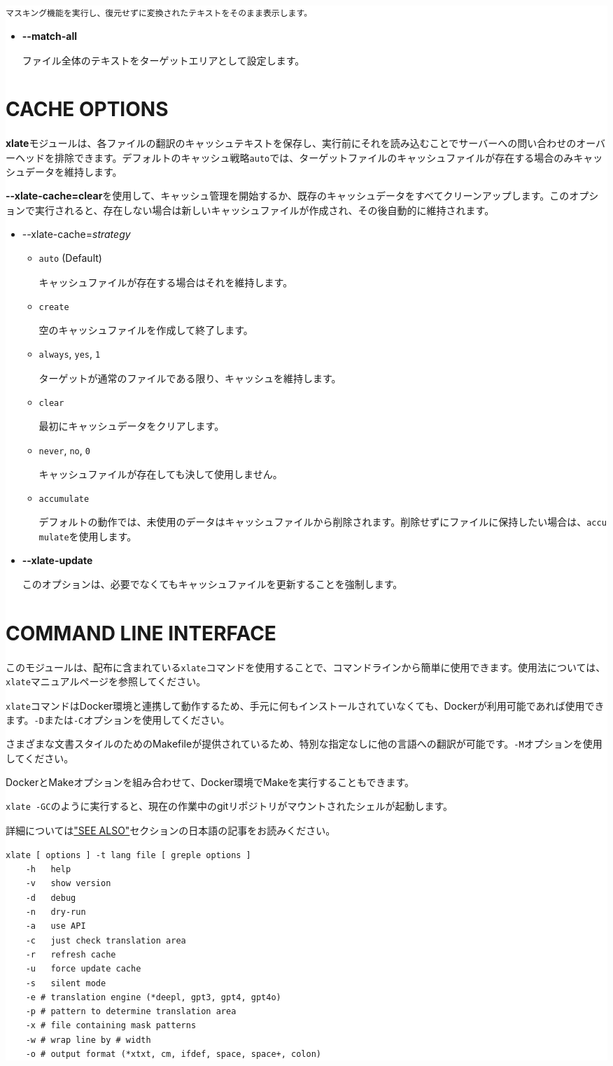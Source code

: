     マスキング機能を実行し、復元せずに変換されたテキストをそのまま表示します。

- **--match-all**

    ファイル全体のテキストをターゲットエリアとして設定します。  

# CACHE OPTIONS

**xlate**モジュールは、各ファイルの翻訳のキャッシュテキストを保存し、実行前にそれを読み込むことでサーバーへの問い合わせのオーバーヘッドを排除できます。デフォルトのキャッシュ戦略`auto`では、ターゲットファイルのキャッシュファイルが存在する場合のみキャッシュデータを維持します。  

**--xlate-cache=clear**を使用して、キャッシュ管理を開始するか、既存のキャッシュデータをすべてクリーンアップします。このオプションで実行されると、存在しない場合は新しいキャッシュファイルが作成され、その後自動的に維持されます。

- --xlate-cache=_strategy_
    - `auto` (Default)

        キャッシュファイルが存在する場合はそれを維持します。  

    - `create`

        空のキャッシュファイルを作成して終了します。  

    - `always`, `yes`, `1`

        ターゲットが通常のファイルである限り、キャッシュを維持します。  

    - `clear`

        最初にキャッシュデータをクリアします。  

    - `never`, `no`, `0`

        キャッシュファイルが存在しても決して使用しません。  

    - `accumulate`

        デフォルトの動作では、未使用のデータはキャッシュファイルから削除されます。削除せずにファイルに保持したい場合は、`accumulate`を使用します。  
- **--xlate-update**

    このオプションは、必要でなくてもキャッシュファイルを更新することを強制します。

# COMMAND LINE INTERFACE

このモジュールは、配布に含まれている`xlate`コマンドを使用することで、コマンドラインから簡単に使用できます。使用法については、`xlate`マニュアルページを参照してください。

`xlate`コマンドはDocker環境と連携して動作するため、手元に何もインストールされていなくても、Dockerが利用可能であれば使用できます。`-D`または`-C`オプションを使用してください。  

さまざまな文書スタイルのためのMakefileが提供されているため、特別な指定なしに他の言語への翻訳が可能です。`-M`オプションを使用してください。  

DockerとMakeオプションを組み合わせて、Docker環境でMakeを実行することもできます。  

`xlate -GC`のように実行すると、現在の作業中のgitリポジトリがマウントされたシェルが起動します。  

詳細については["SEE ALSO"](#see-also)セクションの日本語の記事をお読みください。  

    xlate [ options ] -t lang file [ greple options ]
        -h   help
        -v   show version
        -d   debug
        -n   dry-run
        -a   use API
        -c   just check translation area
        -r   refresh cache
        -u   force update cache
        -s   silent mode
        -e # translation engine (*deepl, gpt3, gpt4, gpt4o)
        -p # pattern to determine translation area
        -x # file containing mask patterns
        -w # wrap line by # width
        -o # output format (*xtxt, cm, ifdef, space, space+, colon)